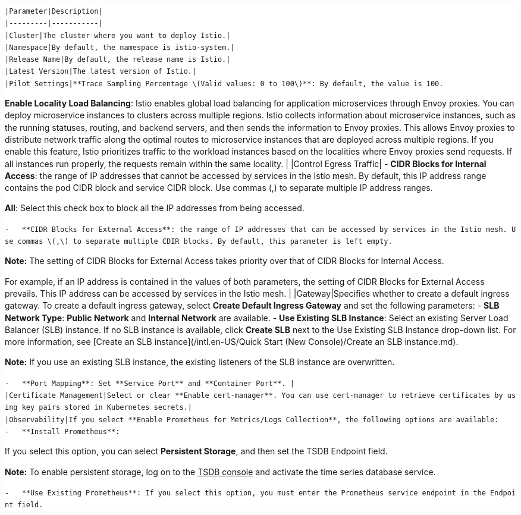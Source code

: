     |Parameter|Description|
    |---------|-----------|
    |Cluster|The cluster where you want to deploy Istio.|
    |Namespace|By default, the namespace is istio-system.|
    |Release Name|By default, the release name is Istio.|
    |Latest Version|The latest version of Istio.|
    |Pilot Settings|**Trace Sampling Percentage \(Valid values: 0 to 100\)**: By default, the value is 100.

**Enable Locality Load Balancing**: Istio enables global load balancing for application microservices through Envoy proxies. You can deploy microservice instances to clusters across multiple regions. Istio collects information about microservice instances, such as the running statuses, routing, and backend servers, and then sends the information to Envoy proxies. This allows Envoy proxies to distribute network traffic along the optimal routes to microservice instances that are deployed across multiple regions. If you enable this feature, Istio prioritizes traffic to the workload instances based on the localities where Envoy proxies send requests. If all instances run properly, the requests remain within the same locality. |
    |Control Egress Traffic|    -   **CIDR Blocks for Internal Access**: the range of IP addresses that cannot be accessed by services in the Istio mesh. By default, this IP address range contains the pod CIDR block and service CIDR block. Use commas \(,\) to separate multiple IP address ranges.

**All**: Select this check box to block all the IP addresses from being accessed.

    -   **CIDR Blocks for External Access**: the range of IP addresses that can be accessed by services in the Istio mesh. Use commas \(,\) to separate multiple CDIR blocks. By default, this parameter is left empty.
**Note:** The setting of CIDR Blocks for External Access takes priority over that of CIDR Blocks for Internal Access.

For example, if an IP address is contained in the values of both parameters, the setting of CIDR Blocks for External Access prevails. This IP address can be accessed by services in the Istio mesh. |
    |Gateway|Specifies whether to create a default ingress gateway. To create a default ingress gateway, select **Create Default Ingress Gateway** and set the following parameters:     -   **SLB Network Type**: **Public Network** and **Internal Network** are available.
    -   **Use Existing SLB Instance**: Select an existing Server Load Balancer \(SLB\) instance. If no SLB instance is available, click **Create SLB** next to the Use Existing SLB Instance drop-down list. For more information, see [Create an SLB instance](/intl.en-US/Quick Start (New Console)/Create an SLB instance.md).

**Note:** If you use an existing SLB instance, the existing listeners of the SLB instance are overwritten.

    -   **Port Mapping**: Set **Service Port** and **Container Port**. |
    |Certificate Management|Select or clear **Enable cert-manager**. You can use cert-manager to retrieve certificates by using key pairs stored in Kubernetes secrets.|
    |Observability|If you select **Enable Prometheus for Metrics/Logs Collection**, the following options are available:     -   **Install Prometheus**:

If you select this option, you can select **Persistent Storage**, and then set the TSDB Endpoint field.

**Note:** To enable persistent storage, log on to the [TSDB console](https://tsdb.console.aliyun.com/?spm=5176.2020520152.0.0.21bd16ddl1nNb7#/cluster/cn-hangzhou) and activate the time series database service.

    -   **Use Existing Prometheus**: If you select this option, you must enter the Prometheus service endpoint in the Endpoint field.
